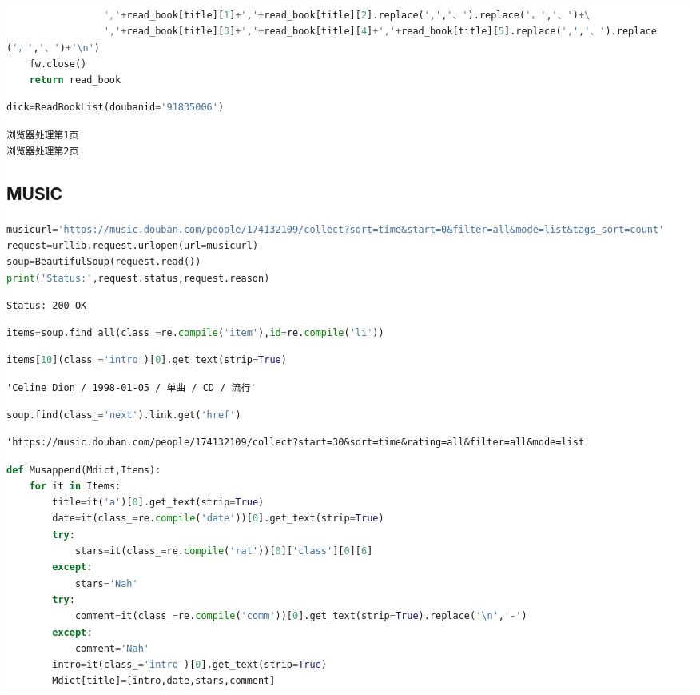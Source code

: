 ```python
                 ','+read_book[title][1]+','+read_book[title][2].replace(',','、').replace('，','、')+\
                 ','+read_book[title][3]+','+read_book[title][4]+','+read_book[title][5].replace(',','、').replace('，','、')+'\n')
    fw.close()
    return read_book
```


```python
dick=ReadBookList(doubanid='91835006')
```

    浏览器处理第1页
    浏览器处理第2页
    

## MUSIC


```python
musicurl='https://music.douban.com/people/174132109/collect?sort=time&start=0&filter=all&mode=list&tags_sort=count'
request=urllib.request.urlopen(url=musicurl)
soup=BeautifulSoup(request.read())
print('Status:',request.status,request.reason)
```

    Status: 200 OK
    


```python
items=soup.find_all(class_=re.compile('item'),id=re.compile('li'))
```


```python
items[10](class_='intro')[0].get_text(strip=True)
```




    'Celine Dion / 1998-01-05 / 单曲 / CD / 流行'




```python
soup.find(class_='next').link.get('href')
```




    'https://music.douban.com/people/174132109/collect?start=30&sort=time&rating=all&filter=all&mode=list'




```python
def Musappend(Mdict,Items):
    for it in Items:
        title=it('a')[0].get_text(strip=True)
        date=it(class_=re.compile('date'))[0].get_text(strip=True)
        try:
            stars=it(class_=re.compile('rat'))[0]['class'][0][6]
        except:
            stars='Nah'
        try:
            comment=it(class_=re.compile('comm'))[0].get_text(strip=True).replace('\n','-')
        except:
            comment='Nah'
        intro=it(class_='intro')[0].get_text(strip=True)
        Mdict[title]=[intro,date,stars,comment]
```